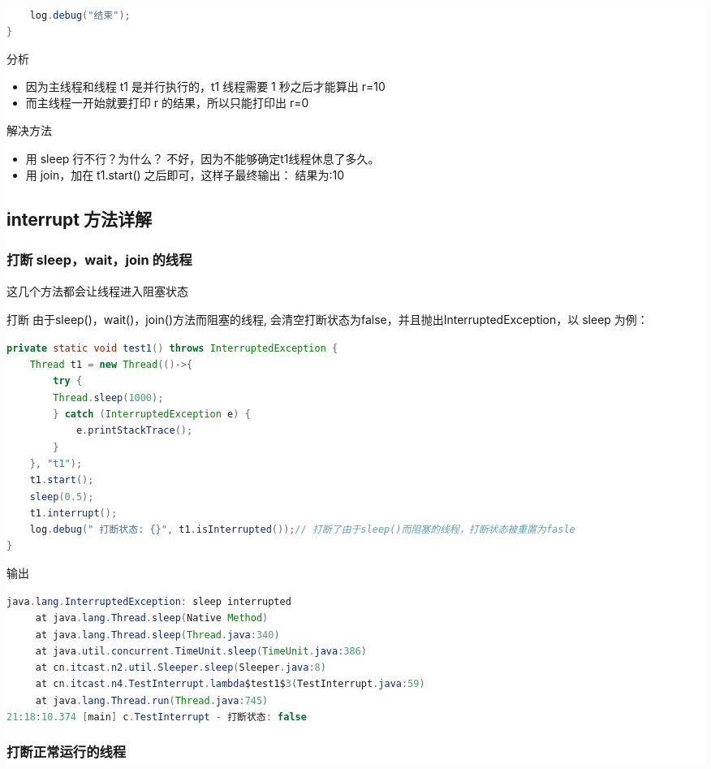 ~~~java
    log.debug("结束");
}
~~~

分析 

- 因为主线程和线程 t1 是并行执行的，t1 线程需要 1 秒之后才能算出 r=10 
- 而主线程一开始就要打印 r 的结果，所以只能打印出 r=0 

解决方法 

- 用 sleep 行不行？为什么？ 不好，因为不能够确定t1线程休息了多久。
- 用 join，加在 t1.start() 之后即可，这样子最终输出： 结果为:10



##  interrupt 方法详解 

### 打断 sleep，wait，join 的线程 

这几个方法都会让线程进入阻塞状态 

打断 由于sleep()，wait()，join()方法而阻塞的线程, 会清空打断状态为false，并且抛出InterruptedException，以 sleep 为例：

~~~java
private static void test1() throws InterruptedException {
    Thread t1 = new Thread(()->{
        try {
        Thread.sleep(1000);
        } catch (InterruptedException e) {
            e.printStackTrace();
        }
    }, "t1");
    t1.start();
    sleep(0.5);
    t1.interrupt();
    log.debug(" 打断状态: {}", t1.isInterrupted());// 打断了由于sleep()而阻塞的线程，打断状态被重置为fasle
}
~~~

输出

~~~java
java.lang.InterruptedException: sleep interrupted
     at java.lang.Thread.sleep(Native Method)
     at java.lang.Thread.sleep(Thread.java:340)
     at java.util.concurrent.TimeUnit.sleep(TimeUnit.java:386)
     at cn.itcast.n2.util.Sleeper.sleep(Sleeper.java:8)
     at cn.itcast.n4.TestInterrupt.lambda$test1$3(TestInterrupt.java:59)
     at java.lang.Thread.run(Thread.java:745)
21:18:10.374 [main] c.TestInterrupt - 打断状态: false
~~~



### **打断正常运行的线程**
